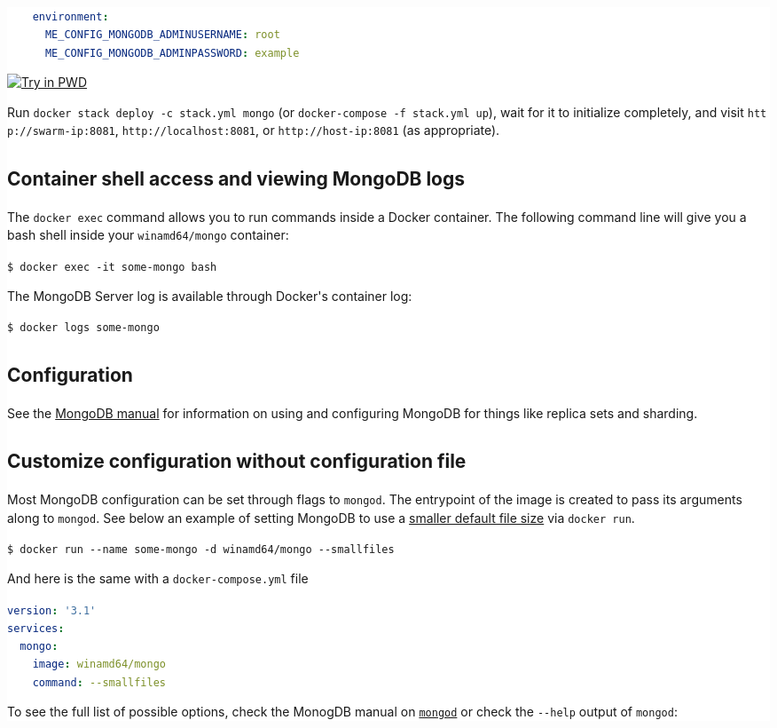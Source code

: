 ```yaml
    environment:
      ME_CONFIG_MONGODB_ADMINUSERNAME: root
      ME_CONFIG_MONGODB_ADMINPASSWORD: example
```

[![Try in PWD](https://github.com/play-with-docker/stacks/raw/cff22438cb4195ace27f9b15784bbb497047afa7/assets/images/button.png)](http://play-with-docker.com?stack=https://raw.githubusercontent.com/docker-library/docs/3a01591e2c903a8c3224fced78f3f22b817b6272/mongo/stack.yml)

Run `docker stack deploy -c stack.yml mongo` (or `docker-compose -f stack.yml up`), wait for it to initialize completely, and visit `http://swarm-ip:8081`, `http://localhost:8081`, or `http://host-ip:8081` (as appropriate).

## Container shell access and viewing MongoDB logs

The `docker exec` command allows you to run commands inside a Docker container. The following command line will give you a bash shell inside your `winamd64/mongo` container:

```console
$ docker exec -it some-mongo bash
```

The MongoDB Server log is available through Docker's container log:

```console
$ docker logs some-mongo
```

## Configuration

See the [MongoDB manual](https://docs.mongodb.com/manual/) for information on using and configuring MongoDB for things like replica sets and sharding.

## Customize configuration without configuration file

Most MongoDB configuration can be set through flags to `mongod`. The entrypoint of the image is created to pass its arguments along to `mongod`. See below an example of setting MongoDB to use a [smaller default file size](https://docs.mongodb.com/manual/reference/program/mongod/#cmdoption-mongod-smallfiles) via `docker run`.

```console
$ docker run --name some-mongo -d winamd64/mongo --smallfiles
```

And here is the same with a `docker-compose.yml` file

```yaml
version: '3.1'
services:
  mongo:
    image: winamd64/mongo
    command: --smallfiles
```

To see the full list of possible options, check the MonogDB manual on [`mongod`](https://docs.mongodb.com/manual/reference/program/mongod/) or check the `--help` output of `mongod`:
